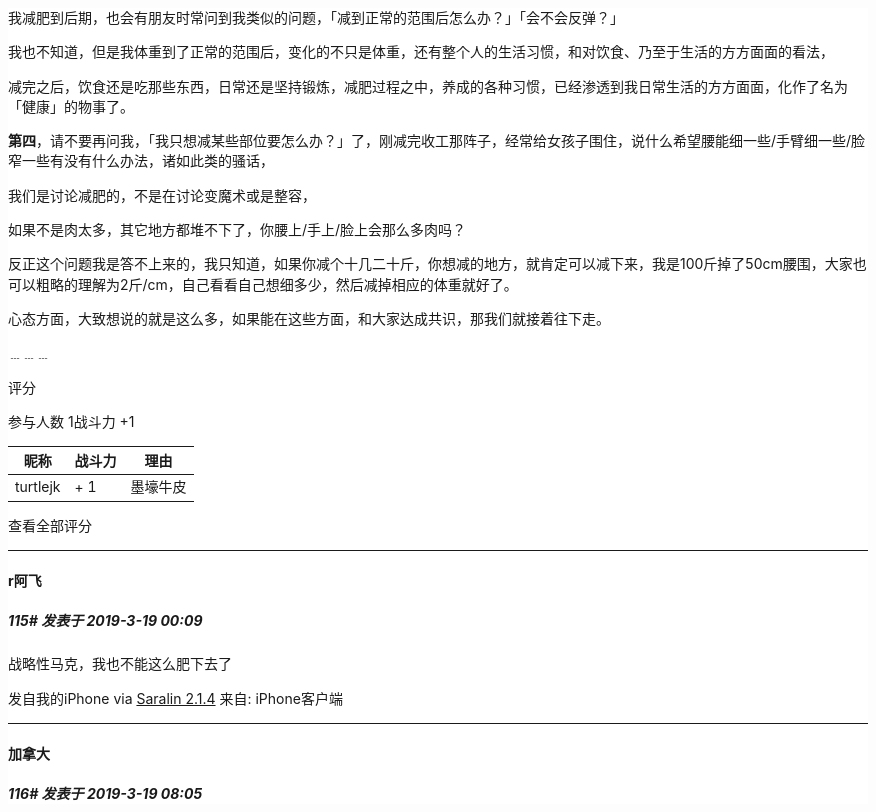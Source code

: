 
我减肥到后期，也会有朋友时常问到我类似的问题，「减到正常的范围后怎么办？」「会不会反弹？」


我也不知道，但是我体重到了正常的范围后，变化的不只是体重，还有整个人的生活习惯，和对饮食、乃至于生活的方方面面的看法，


减完之后，饮食还是吃那些东西，日常还是坚持锻炼，减肥过程之中，养成的各种习惯，已经渗透到我日常生活的方方面面，化作了名为「健康」的物事了。

<strong>第四</strong>，请不要再问我，「我只想减某些部位要怎么办？」了，刚减完收工那阵子，经常给女孩子围住，说什么希望腰能细一些/手臂细一些/脸窄一些有没有什么办法，诸如此类的骚话，

我们是讨论减肥的，不是在讨论变魔术或是整容，


如果不是肉太多，其它地方都堆不下了，你腰上/手上/脸上会那么多肉吗？


反正这个问题我是答不上来的，我只知道，如果你减个十几二十斤，你想减的地方，就肯定可以减下来，我是100斤掉了50cm腰围，大家也可以粗略的理解为2斤/cm，自己看看自己想细多少，然后减掉相应的体重就好了。



心态方面，大致想说的就是这么多，如果能在这些方面，和大家达成共识，那我们就接着往下走。



﹍﹍﹍

评分





 参与人数 1战斗力 +1

|昵称|战斗力|理由|
|----|---|---|
| turtlejk| + 1|墨壕牛皮|



查看全部评分






*****

####  r阿飞  
##### 115#       发表于 2019-3-19 00:09




战略性马克，我也不能这么肥下去了

发自我的iPhone via [Saralin 2.1.4](https://itunes.apple.com/cn/app/saralin/id1086444812)
来自: iPhone客户端







*****

####  加拿大  
##### 116#       发表于 2019-3-19 08:05
